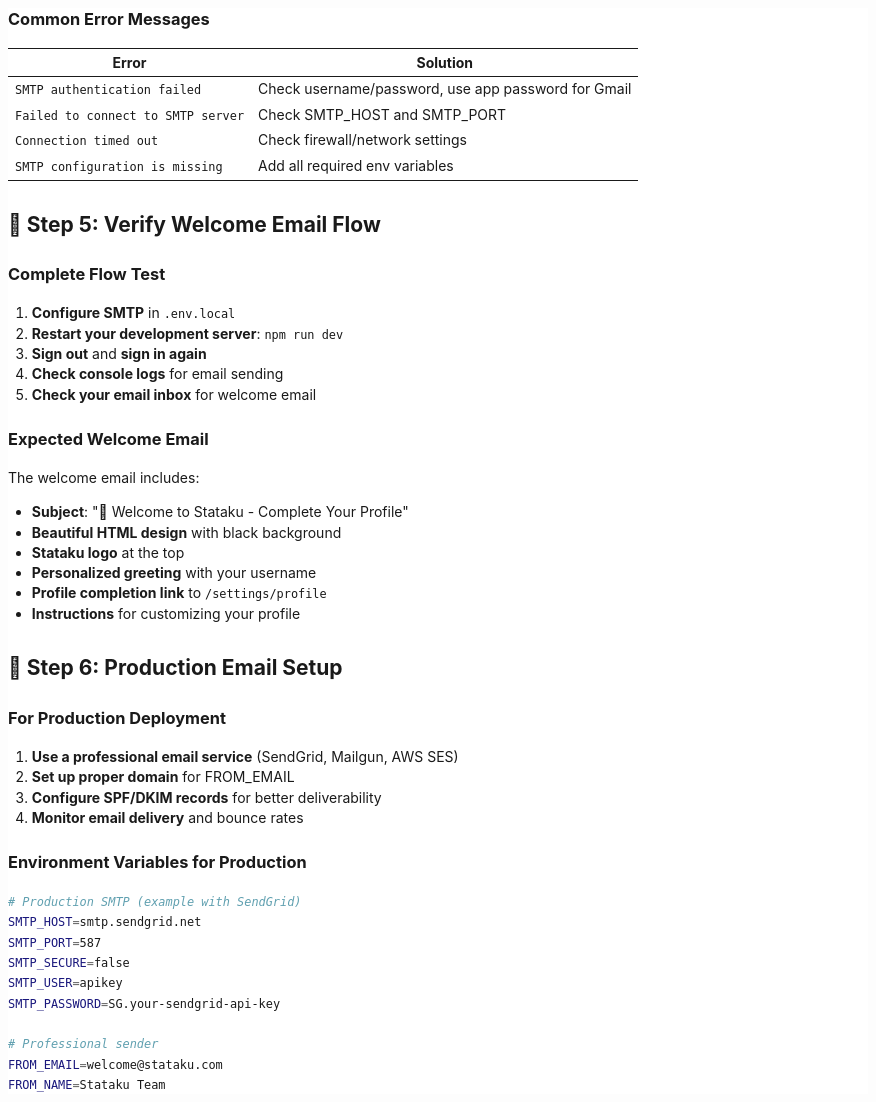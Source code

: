 ### **Common Error Messages**

| Error                              | Solution                                            |
| ---------------------------------- | --------------------------------------------------- |
| `SMTP authentication failed`       | Check username/password, use app password for Gmail |
| `Failed to connect to SMTP server` | Check SMTP_HOST and SMTP_PORT                       |
| `Connection timed out`             | Check firewall/network settings                     |
| `SMTP configuration is missing`    | Add all required env variables                      |

## 🎯 **Step 5: Verify Welcome Email Flow**

### **Complete Flow Test**

1. **Configure SMTP** in `.env.local`
2. **Restart your development server**: `npm run dev`
3. **Sign out** and **sign in again**
4. **Check console logs** for email sending
5. **Check your email inbox** for welcome email

### **Expected Welcome Email**

The welcome email includes:

- **Subject**: "🎌 Welcome to Stataku - Complete Your Profile"
- **Beautiful HTML design** with black background
- **Stataku logo** at the top
- **Personalized greeting** with your username
- **Profile completion link** to `/settings/profile`
- **Instructions** for customizing your profile

## 🚀 **Step 6: Production Email Setup**

### **For Production Deployment**

1. **Use a professional email service** (SendGrid, Mailgun, AWS SES)
2. **Set up proper domain** for FROM_EMAIL
3. **Configure SPF/DKIM records** for better deliverability
4. **Monitor email delivery** and bounce rates

### **Environment Variables for Production**

```bash
# Production SMTP (example with SendGrid)
SMTP_HOST=smtp.sendgrid.net
SMTP_PORT=587
SMTP_SECURE=false
SMTP_USER=apikey
SMTP_PASSWORD=SG.your-sendgrid-api-key

# Professional sender
FROM_EMAIL=welcome@stataku.com
FROM_NAME=Stataku Team
```
